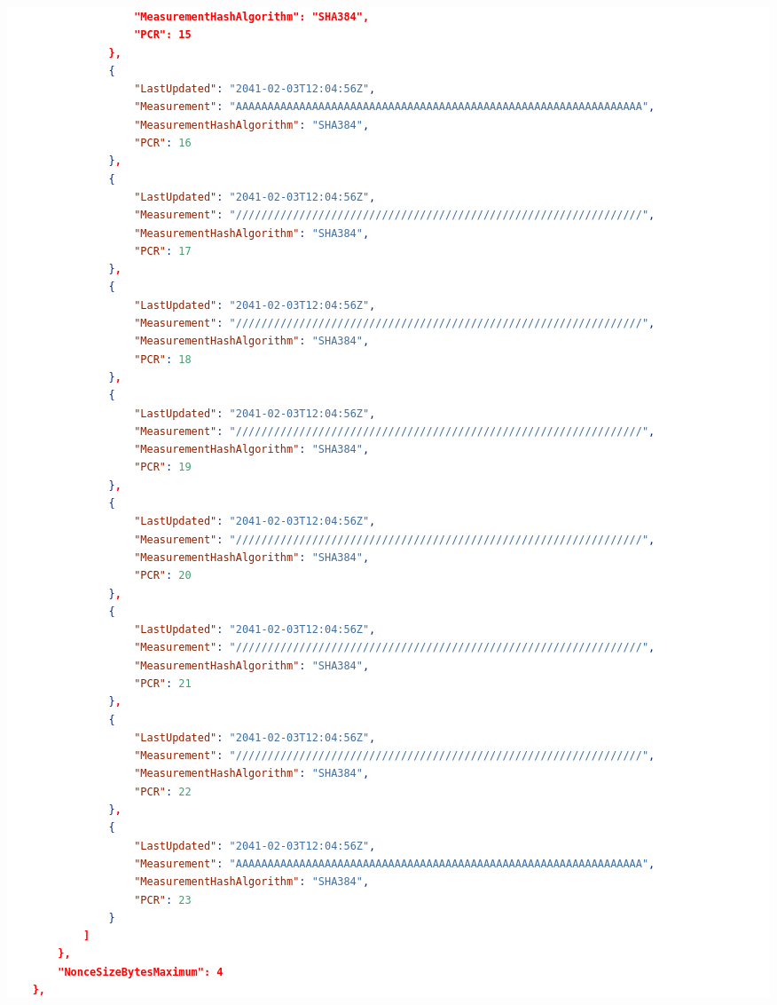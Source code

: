 ```json Body response
                    "MeasurementHashAlgorithm": "SHA384",
                    "PCR": 15
                },
                {
                    "LastUpdated": "2041-02-03T12:04:56Z",
                    "Measurement": "AAAAAAAAAAAAAAAAAAAAAAAAAAAAAAAAAAAAAAAAAAAAAAAAAAAAAAAAAAAAAAAA",
                    "MeasurementHashAlgorithm": "SHA384",
                    "PCR": 16
                },
                {
                    "LastUpdated": "2041-02-03T12:04:56Z",
                    "Measurement": "////////////////////////////////////////////////////////////////",
                    "MeasurementHashAlgorithm": "SHA384",
                    "PCR": 17
                },
                {
                    "LastUpdated": "2041-02-03T12:04:56Z",
                    "Measurement": "////////////////////////////////////////////////////////////////",
                    "MeasurementHashAlgorithm": "SHA384",
                    "PCR": 18
                },
                {
                    "LastUpdated": "2041-02-03T12:04:56Z",
                    "Measurement": "////////////////////////////////////////////////////////////////",
                    "MeasurementHashAlgorithm": "SHA384",
                    "PCR": 19
                },
                {
                    "LastUpdated": "2041-02-03T12:04:56Z",
                    "Measurement": "////////////////////////////////////////////////////////////////",
                    "MeasurementHashAlgorithm": "SHA384",
                    "PCR": 20
                },
                {
                    "LastUpdated": "2041-02-03T12:04:56Z",
                    "Measurement": "////////////////////////////////////////////////////////////////",
                    "MeasurementHashAlgorithm": "SHA384",
                    "PCR": 21
                },
                {
                    "LastUpdated": "2041-02-03T12:04:56Z",
                    "Measurement": "////////////////////////////////////////////////////////////////",
                    "MeasurementHashAlgorithm": "SHA384",
                    "PCR": 22
                },
                {
                    "LastUpdated": "2041-02-03T12:04:56Z",
                    "Measurement": "AAAAAAAAAAAAAAAAAAAAAAAAAAAAAAAAAAAAAAAAAAAAAAAAAAAAAAAAAAAAAAAA",
                    "MeasurementHashAlgorithm": "SHA384",
                    "PCR": 23
                }
            ]
        },
        "NonceSizeBytesMaximum": 4
    },
```